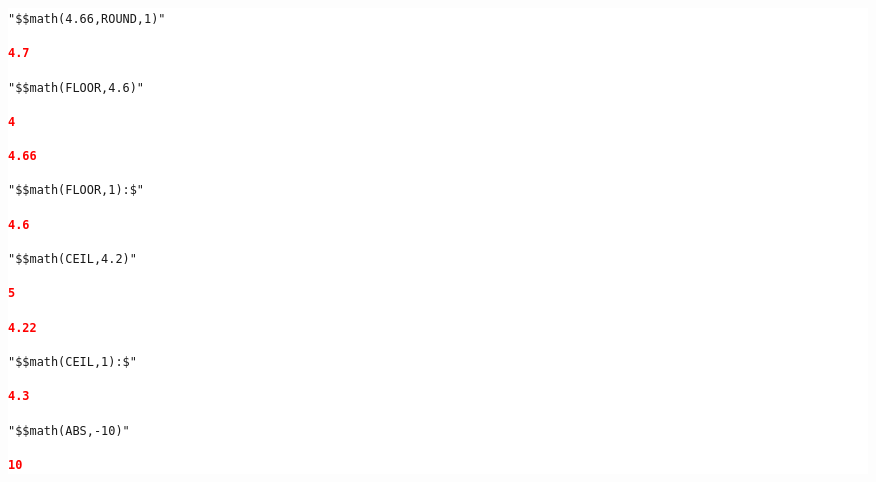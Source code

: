 ```json

```
```transformers
"$$math(4.66,ROUND,1)"
```
```json
4.7
```

```json

```
```transformers
"$$math(FLOOR,4.6)"
```
```json
4
```


```json
4.66
```
```transformers
"$$math(FLOOR,1):$"
```
```json
4.6
```


```json

```
```transformers
"$$math(CEIL,4.2)"
```
```json
5
```

```json
4.22
```
```transformers
"$$math(CEIL,1):$"
```
```json
4.3
```

```json

```
```transformers
"$$math(ABS,-10)"
```
```json
10
```
